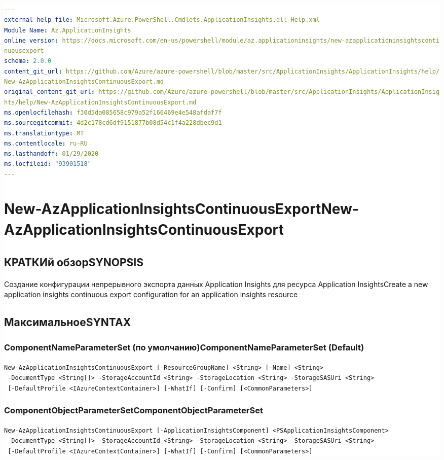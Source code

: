 ```yaml
---
external help file: Microsoft.Azure.PowerShell.Cmdlets.ApplicationInsights.dll-Help.xml
Module Name: Az.ApplicationInsights
online version: https://docs.microsoft.com/en-us/powershell/module/az.applicationinsights/new-azapplicationinsightscontinuousexport
schema: 2.0.0
content_git_url: https://github.com/Azure/azure-powershell/blob/master/src/ApplicationInsights/ApplicationInsights/help/New-AzApplicationInsightsContinuousExport.md
original_content_git_url: https://github.com/Azure/azure-powershell/blob/master/src/ApplicationInsights/ApplicationInsights/help/New-AzApplicationInsightsContinuousExport.md
ms.openlocfilehash: f30d5da085658c979a52f166469e4e548afdaf7f
ms.sourcegitcommit: 4d2c178cd6df9151877b08d54c1f4a228dbec9d1
ms.translationtype: MT
ms.contentlocale: ru-RU
ms.lasthandoff: 01/29/2020
ms.locfileid: "93901518"
---
```

# <span data-ttu-id="f6eca-101">New-AzApplicationInsightsContinuousExport</span><span class="sxs-lookup"><span data-stu-id="f6eca-101">New-AzApplicationInsightsContinuousExport</span></span>

## <span data-ttu-id="f6eca-102">КРАТКИй обзор</span><span class="sxs-lookup"><span data-stu-id="f6eca-102">SYNOPSIS</span></span>
<span data-ttu-id="f6eca-103">Создание конфигурации непрерывного экспорта данных Application Insights для ресурса Application Insights</span><span class="sxs-lookup"><span data-stu-id="f6eca-103">Create a new application insights continuous export configuration for an application insights resource</span></span>

## <span data-ttu-id="f6eca-104">Максимальное</span><span class="sxs-lookup"><span data-stu-id="f6eca-104">SYNTAX</span></span>

### <span data-ttu-id="f6eca-105">ComponentNameParameterSet (по умолчанию)</span><span class="sxs-lookup"><span data-stu-id="f6eca-105">ComponentNameParameterSet (Default)</span></span>
```
New-AzApplicationInsightsContinuousExport [-ResourceGroupName] <String> [-Name] <String>
 -DocumentType <String[]> -StorageAccountId <String> -StorageLocation <String> -StorageSASUri <String>
 [-DefaultProfile <IAzureContextContainer>] [-WhatIf] [-Confirm] [<CommonParameters>]
```

### <span data-ttu-id="f6eca-106">ComponentObjectParameterSet</span><span class="sxs-lookup"><span data-stu-id="f6eca-106">ComponentObjectParameterSet</span></span>
```
New-AzApplicationInsightsContinuousExport [-ApplicationInsightsComponent] <PSApplicationInsightsComponent>
 -DocumentType <String[]> -StorageAccountId <String> -StorageLocation <String> -StorageSASUri <String>
 [-DefaultProfile <IAzureContextContainer>] [-WhatIf] [-Confirm] [<CommonParameters>]
```
